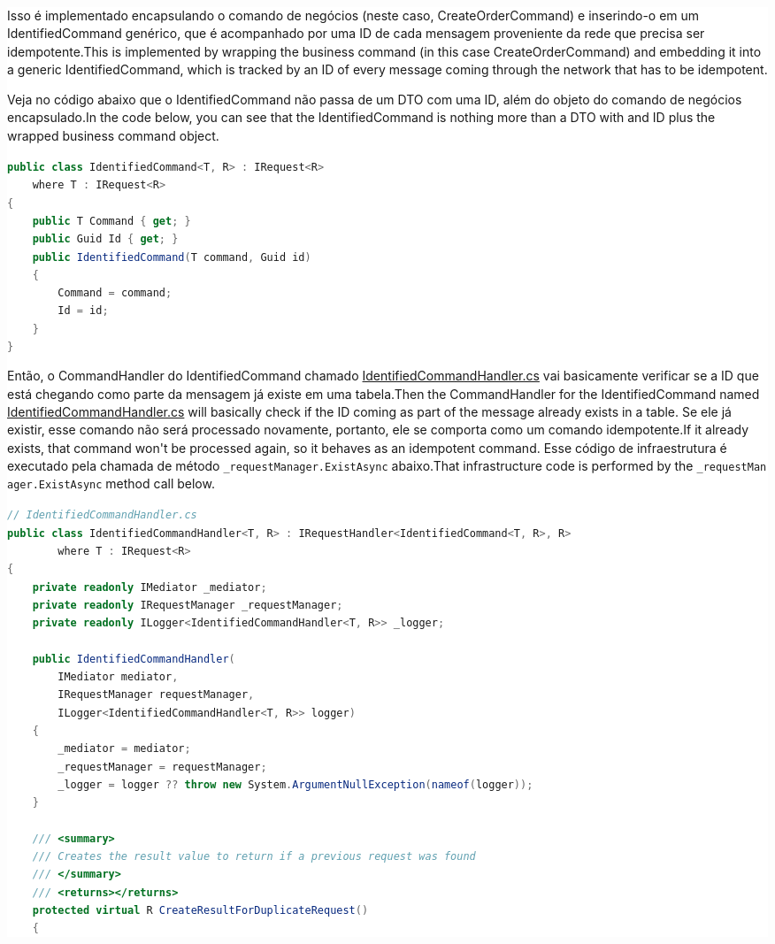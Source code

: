 <span data-ttu-id="ea48a-336">Isso é implementado encapsulando o comando de negócios (neste caso, CreateOrderCommand) e inserindo-o em um IdentifiedCommand genérico, que é acompanhado por uma ID de cada mensagem proveniente da rede que precisa ser idempotente.</span><span class="sxs-lookup"><span data-stu-id="ea48a-336">This is implemented by wrapping the business command (in this case CreateOrderCommand) and embedding it into a generic IdentifiedCommand, which is tracked by an ID of every message coming through the network that has to be idempotent.</span></span>

<span data-ttu-id="ea48a-337">Veja no código abaixo que o IdentifiedCommand não passa de um DTO com uma ID, além do objeto do comando de negócios encapsulado.</span><span class="sxs-lookup"><span data-stu-id="ea48a-337">In the code below, you can see that the IdentifiedCommand is nothing more than a DTO with and ID plus the wrapped business command object.</span></span>

```csharp
public class IdentifiedCommand<T, R> : IRequest<R>
    where T : IRequest<R>
{
    public T Command { get; }
    public Guid Id { get; }
    public IdentifiedCommand(T command, Guid id)
    {
        Command = command;
        Id = id;
    }
}
```

<span data-ttu-id="ea48a-338">Então, o CommandHandler do IdentifiedCommand chamado [IdentifiedCommandHandler.cs](https://github.com/dotnet-architecture/eShopOnContainers/blob/dev/src/Services/Ordering/Ordering.API/Application/Commands/IdentifiedCommandHandler.cs) vai basicamente verificar se a ID que está chegando como parte da mensagem já existe em uma tabela.</span><span class="sxs-lookup"><span data-stu-id="ea48a-338">Then the CommandHandler for the IdentifiedCommand named [IdentifiedCommandHandler.cs](https://github.com/dotnet-architecture/eShopOnContainers/blob/dev/src/Services/Ordering/Ordering.API/Application/Commands/IdentifiedCommandHandler.cs) will basically check if the ID coming as part of the message already exists in a table.</span></span> <span data-ttu-id="ea48a-339">Se ele já existir, esse comando não será processado novamente, portanto, ele se comporta como um comando idempotente.</span><span class="sxs-lookup"><span data-stu-id="ea48a-339">If it already exists, that command won't be processed again, so it behaves as an idempotent command.</span></span> <span data-ttu-id="ea48a-340">Esse código de infraestrutura é executado pela chamada de método `_requestManager.ExistAsync` abaixo.</span><span class="sxs-lookup"><span data-stu-id="ea48a-340">That infrastructure code is performed by the `_requestManager.ExistAsync` method call below.</span></span>

```csharp
// IdentifiedCommandHandler.cs
public class IdentifiedCommandHandler<T, R> : IRequestHandler<IdentifiedCommand<T, R>, R>
        where T : IRequest<R>
{
    private readonly IMediator _mediator;
    private readonly IRequestManager _requestManager;
    private readonly ILogger<IdentifiedCommandHandler<T, R>> _logger;

    public IdentifiedCommandHandler(
        IMediator mediator,
        IRequestManager requestManager,
        ILogger<IdentifiedCommandHandler<T, R>> logger)
    {
        _mediator = mediator;
        _requestManager = requestManager;
        _logger = logger ?? throw new System.ArgumentNullException(nameof(logger));
    }

    /// <summary>
    /// Creates the result value to return if a previous request was found
    /// </summary>
    /// <returns></returns>
    protected virtual R CreateResultForDuplicateRequest()
    {
```